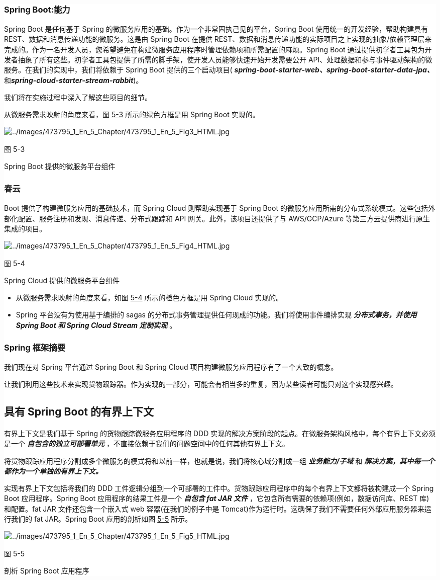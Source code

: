 ### Spring Boot:能力

Spring Boot 是任何基于 Spring 的微服务应用的基础。作为一个非常固执己见的平台，Spring Boot 使用统一的开发经验，帮助构建具有 REST、数据和消息传递功能的微服务。这是由 Spring Boot 在提供 REST、数据和消息传递功能的实际项目之上实现的抽象/依赖管理层来完成的。作为一名开发人员，您希望避免在构建微服务应用程序时管理依赖项和所需配置的麻烦。Spring Boot 通过提供初学者工具包为开发者抽象了所有这些。初学者工具包提供了所需的脚手架，使开发人员能够快速开始开发需要公开 API、处理数据和参与事件驱动架构的微服务。在我们的实现中，我们将依赖于 Spring Boot 提供的三个启动项目( ***spring-boot-starter-web、spring-boot-starter-data-jpa、*** 和***spring-cloud-starter-stream-rabbit***)。

我们将在实施过程中深入了解这些项目的细节。

从微服务需求映射的角度来看，图 [5-3](#Fig3) 所示的绿色方框是用 Spring Boot 实现的。

![../images/473795_1_En_5_Chapter/473795_1_En_5_Fig3_HTML.jpg](../images/473795_1_En_5_Chapter/473795_1_En_5_Fig3_HTML.jpg)

图 5-3

Spring Boot 提供的微服务平台组件

### 春云

Boot 提供了构建微服务应用的基础技术，而 Spring Cloud 则帮助实现基于 Spring Boot 的微服务应用所需的分布式系统模式。这些包括外部化配置、服务注册和发现、消息传递、分布式跟踪和 API 网关。此外，该项目还提供了与 AWS/GCP/Azure 等第三方云提供商进行原生集成的项目。

![../images/473795_1_En_5_Chapter/473795_1_En_5_Fig4_HTML.jpg](../images/473795_1_En_5_Chapter/473795_1_En_5_Fig4_HTML.jpg)

图 5-4

Spring Cloud 提供的微服务平台组件

*   从微服务需求映射的角度来看，如图 [5-4](#Fig4) 所示的橙色方框是用 Spring Cloud 实现的。

*   Spring 平台没有为使用基于编排的 sagas 的分布式事务管理提供任何现成的功能。我们将使用事件编排实现 ***分布式事务，并使用 Spring Boot 和 Spring Cloud Stream 定制实现*** 。

### Spring 框架摘要

我们现在对 Spring 平台通过 Spring Boot 和 Spring Cloud 项目构建微服务应用程序有了一个大致的概念。

让我们利用这些技术来实现货物跟踪器。作为实现的一部分，可能会有相当多的重复，因为某些读者可能只对这个实现感兴趣。

## 具有 Spring Boot 的有界上下文

有界上下文是我们基于 Spring 的货物跟踪微服务应用程序的 DDD 实现的解决方案阶段的起点。在微服务架构风格中，每个有界上下文必须是一个 ***自包含的独立可部署单元*** ，不直接依赖于我们的问题空间中的任何其他有界上下文。

将货物跟踪应用程序分割成多个微服务的模式将和以前一样，也就是说，我们将核心域分割成一组 ***业务能力/子域*** 和 ***解决方案，其中每一个都作为一个单独的有界上下文。***

实现有界上下文包括将我们的 DDD 工件逻辑分组到一个可部署的工件中。货物跟踪应用程序中的每个有界上下文都将被构建成一个 Spring Boot 应用程序。Spring Boot 应用程序的结果工件是一个 ***自包含 fat JAR 文件*** ，它包含所有需要的依赖项(例如，数据访问库、REST 库)和配置。fat JAR 文件还包含一个嵌入式 web 容器(在我们的例子中是 Tomcat)作为运行时。这确保了我们不需要任何外部应用服务器来运行我们的 fat JAR。Spring Boot 应用的剖析如图 [5-5](#Fig5) 所示。

![../images/473795_1_En_5_Chapter/473795_1_En_5_Fig5_HTML.jpg](../images/473795_1_En_5_Chapter/473795_1_En_5_Fig5_HTML.jpg)

图 5-5

剖析 Spring Boot 应用程序
